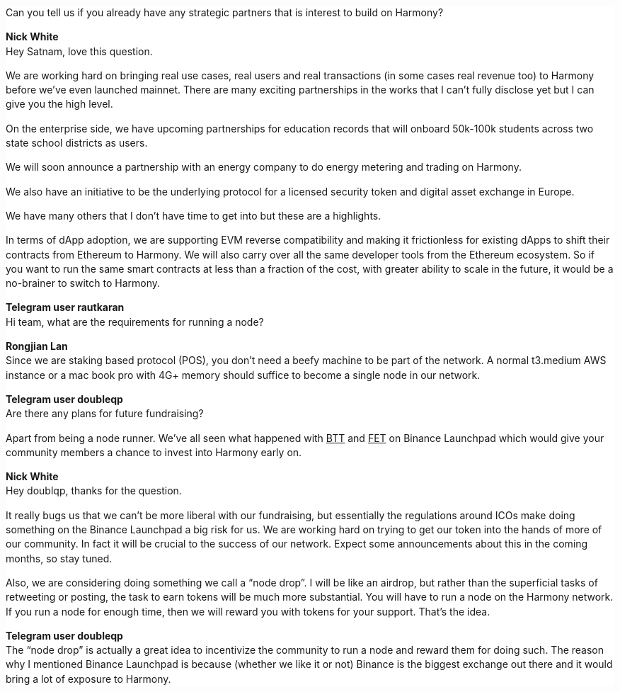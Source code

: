 Can you tell us if you already have any strategic partners that is interest to build on Harmony?

**Nick White**  
Hey Satnam, love this question.

We are working hard on bringing real use cases, real users and real transactions (in some cases real revenue too) to Harmony before we’ve even launched mainnet. There are many exciting partnerships in the works that I can’t fully disclose yet but I can give you the high level.

On the enterprise side, we have upcoming partnerships for education records that will onboard 50k-100k students across two state school districts as users.

We will soon announce a partnership with an energy company to do energy metering and trading on Harmony.

We also have an initiative to be the underlying protocol for a licensed security token and digital asset exchange in Europe.

We have many others that I don’t have time to get into but these are a highlights.

In terms of dApp adoption, we are supporting EVM reverse compatibility and making it frictionless for existing dApps to shift their contracts from Ethereum to Harmony. We will also carry over all the same developer tools from the Ethereum ecosystem. So if you want to run the same smart contracts at less than a fraction of the cost, with greater ability to scale in the future, it would be a no-brainer to switch to Harmony.

**Telegram user rautkaran**  
Hi team, what are the requirements for running a node?

**Rongjian Lan**  
Since we are staking based protocol (POS), you don’t need a beefy machine to be part of the network. A normal t3.medium AWS instance or a mac book pro with 4G+ memory should suffice to become a single node in our network.

**Telegram user doubleqp**  
Are there any plans for future fundraising?

Apart from being a node runner. We’ve all seen what happened with [BTT](https://info.binance.com/en/research/BTT-2019-1-17.html) and [FET](https://info.binance.com/en/research/FET-2019-01-31.html) on Binance Launchpad which would give your community members a chance to invest into Harmony early on.

**Nick White**  
Hey doublqp, thanks for the question.

It really bugs us that we can’t be more liberal with our fundraising, but essentially the regulations around ICOs make doing something on the Binance Launchpad a big risk for us. We are working hard on trying to get our token into the hands of more of our community. In fact it will be crucial to the success of our network. Expect some announcements about this in the coming months, so stay tuned.

Also, we are considering doing something we call a “node drop”. I will be like an airdrop, but rather than the superficial tasks of retweeting or posting, the task to earn tokens will be much more substantial. You will have to run a node on the Harmony network. If you run a node for enough time, then we will reward you with tokens for your support. That’s the idea.

**Telegram user doubleqp**  
The “node drop” is actually a great idea to incentivize the community to run a node and reward them for doing such. The reason why I mentioned Binance Launchpad is because (whether we like it or not) Binance is the biggest exchange out there and it would bring a lot of exposure to Harmony.
